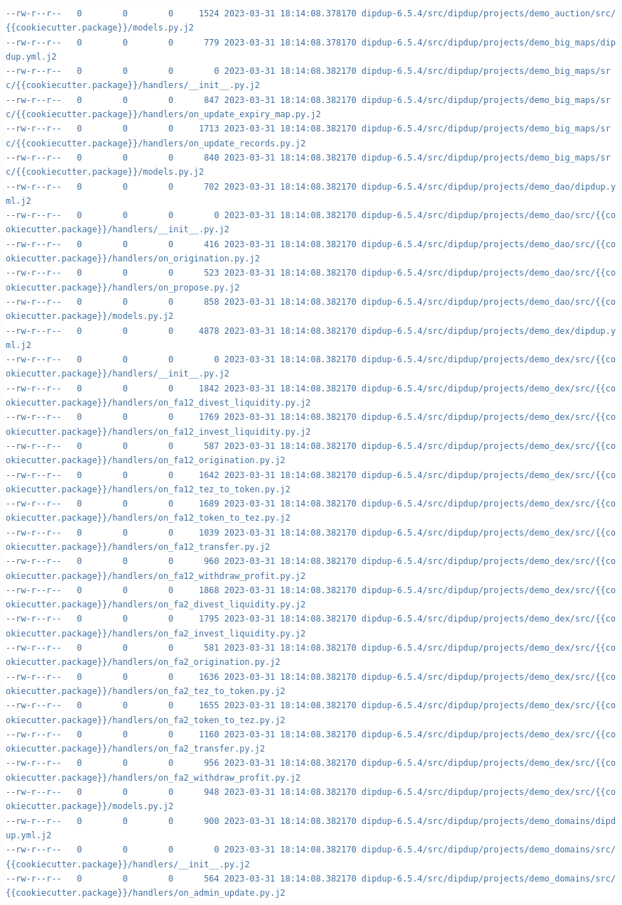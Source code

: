 ```diff
--rw-r--r--   0        0        0     1524 2023-03-31 18:14:08.378170 dipdup-6.5.4/src/dipdup/projects/demo_auction/src/{{cookiecutter.package}}/models.py.j2
--rw-r--r--   0        0        0      779 2023-03-31 18:14:08.378170 dipdup-6.5.4/src/dipdup/projects/demo_big_maps/dipdup.yml.j2
--rw-r--r--   0        0        0        0 2023-03-31 18:14:08.382170 dipdup-6.5.4/src/dipdup/projects/demo_big_maps/src/{{cookiecutter.package}}/handlers/__init__.py.j2
--rw-r--r--   0        0        0      847 2023-03-31 18:14:08.382170 dipdup-6.5.4/src/dipdup/projects/demo_big_maps/src/{{cookiecutter.package}}/handlers/on_update_expiry_map.py.j2
--rw-r--r--   0        0        0     1713 2023-03-31 18:14:08.382170 dipdup-6.5.4/src/dipdup/projects/demo_big_maps/src/{{cookiecutter.package}}/handlers/on_update_records.py.j2
--rw-r--r--   0        0        0      840 2023-03-31 18:14:08.382170 dipdup-6.5.4/src/dipdup/projects/demo_big_maps/src/{{cookiecutter.package}}/models.py.j2
--rw-r--r--   0        0        0      702 2023-03-31 18:14:08.382170 dipdup-6.5.4/src/dipdup/projects/demo_dao/dipdup.yml.j2
--rw-r--r--   0        0        0        0 2023-03-31 18:14:08.382170 dipdup-6.5.4/src/dipdup/projects/demo_dao/src/{{cookiecutter.package}}/handlers/__init__.py.j2
--rw-r--r--   0        0        0      416 2023-03-31 18:14:08.382170 dipdup-6.5.4/src/dipdup/projects/demo_dao/src/{{cookiecutter.package}}/handlers/on_origination.py.j2
--rw-r--r--   0        0        0      523 2023-03-31 18:14:08.382170 dipdup-6.5.4/src/dipdup/projects/demo_dao/src/{{cookiecutter.package}}/handlers/on_propose.py.j2
--rw-r--r--   0        0        0      858 2023-03-31 18:14:08.382170 dipdup-6.5.4/src/dipdup/projects/demo_dao/src/{{cookiecutter.package}}/models.py.j2
--rw-r--r--   0        0        0     4878 2023-03-31 18:14:08.382170 dipdup-6.5.4/src/dipdup/projects/demo_dex/dipdup.yml.j2
--rw-r--r--   0        0        0        0 2023-03-31 18:14:08.382170 dipdup-6.5.4/src/dipdup/projects/demo_dex/src/{{cookiecutter.package}}/handlers/__init__.py.j2
--rw-r--r--   0        0        0     1842 2023-03-31 18:14:08.382170 dipdup-6.5.4/src/dipdup/projects/demo_dex/src/{{cookiecutter.package}}/handlers/on_fa12_divest_liquidity.py.j2
--rw-r--r--   0        0        0     1769 2023-03-31 18:14:08.382170 dipdup-6.5.4/src/dipdup/projects/demo_dex/src/{{cookiecutter.package}}/handlers/on_fa12_invest_liquidity.py.j2
--rw-r--r--   0        0        0      587 2023-03-31 18:14:08.382170 dipdup-6.5.4/src/dipdup/projects/demo_dex/src/{{cookiecutter.package}}/handlers/on_fa12_origination.py.j2
--rw-r--r--   0        0        0     1642 2023-03-31 18:14:08.382170 dipdup-6.5.4/src/dipdup/projects/demo_dex/src/{{cookiecutter.package}}/handlers/on_fa12_tez_to_token.py.j2
--rw-r--r--   0        0        0     1689 2023-03-31 18:14:08.382170 dipdup-6.5.4/src/dipdup/projects/demo_dex/src/{{cookiecutter.package}}/handlers/on_fa12_token_to_tez.py.j2
--rw-r--r--   0        0        0     1039 2023-03-31 18:14:08.382170 dipdup-6.5.4/src/dipdup/projects/demo_dex/src/{{cookiecutter.package}}/handlers/on_fa12_transfer.py.j2
--rw-r--r--   0        0        0      960 2023-03-31 18:14:08.382170 dipdup-6.5.4/src/dipdup/projects/demo_dex/src/{{cookiecutter.package}}/handlers/on_fa12_withdraw_profit.py.j2
--rw-r--r--   0        0        0     1868 2023-03-31 18:14:08.382170 dipdup-6.5.4/src/dipdup/projects/demo_dex/src/{{cookiecutter.package}}/handlers/on_fa2_divest_liquidity.py.j2
--rw-r--r--   0        0        0     1795 2023-03-31 18:14:08.382170 dipdup-6.5.4/src/dipdup/projects/demo_dex/src/{{cookiecutter.package}}/handlers/on_fa2_invest_liquidity.py.j2
--rw-r--r--   0        0        0      581 2023-03-31 18:14:08.382170 dipdup-6.5.4/src/dipdup/projects/demo_dex/src/{{cookiecutter.package}}/handlers/on_fa2_origination.py.j2
--rw-r--r--   0        0        0     1636 2023-03-31 18:14:08.382170 dipdup-6.5.4/src/dipdup/projects/demo_dex/src/{{cookiecutter.package}}/handlers/on_fa2_tez_to_token.py.j2
--rw-r--r--   0        0        0     1655 2023-03-31 18:14:08.382170 dipdup-6.5.4/src/dipdup/projects/demo_dex/src/{{cookiecutter.package}}/handlers/on_fa2_token_to_tez.py.j2
--rw-r--r--   0        0        0     1160 2023-03-31 18:14:08.382170 dipdup-6.5.4/src/dipdup/projects/demo_dex/src/{{cookiecutter.package}}/handlers/on_fa2_transfer.py.j2
--rw-r--r--   0        0        0      956 2023-03-31 18:14:08.382170 dipdup-6.5.4/src/dipdup/projects/demo_dex/src/{{cookiecutter.package}}/handlers/on_fa2_withdraw_profit.py.j2
--rw-r--r--   0        0        0      948 2023-03-31 18:14:08.382170 dipdup-6.5.4/src/dipdup/projects/demo_dex/src/{{cookiecutter.package}}/models.py.j2
--rw-r--r--   0        0        0      900 2023-03-31 18:14:08.382170 dipdup-6.5.4/src/dipdup/projects/demo_domains/dipdup.yml.j2
--rw-r--r--   0        0        0        0 2023-03-31 18:14:08.382170 dipdup-6.5.4/src/dipdup/projects/demo_domains/src/{{cookiecutter.package}}/handlers/__init__.py.j2
--rw-r--r--   0        0        0      564 2023-03-31 18:14:08.382170 dipdup-6.5.4/src/dipdup/projects/demo_domains/src/{{cookiecutter.package}}/handlers/on_admin_update.py.j2
```